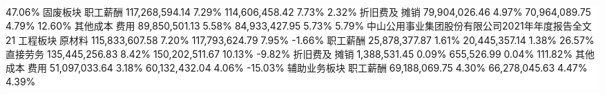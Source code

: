 47.06%
固废板块
职工薪酬
117,268,594.14
7.29%
114,606,458.42
7.73%
2.32%
折旧费及
摊销
79,904,026.46
4.97%
70,964,089.75
4.79%
12.60%
其他成本
费用
89,850,501.13
5.58%
84,933,427.95
5.73%
5.79%
中山公用事业集团股份有限公司2021年年度报告全文
21
工程板块
原材料
115,833,607.58
7.20%
117,793,624.79
7.95%
-1.66%
职工薪酬
25,878,377.87
1.61%
20,445,357.14
1.38%
26.57%
直接劳务
135,445,256.83
8.42%
150,202,511.67
10.13%
-9.82%
折旧费及
摊销
1,388,531.45
0.09%
655,526.99
0.04%
111.82%
其他成本
费用
51,097,033.64
3.18%
60,132,432.04
4.06%
-15.03%
辅助业务板块
职工薪酬
69,188,069.75
4.30%
66,278,045.63
4.47%
4.39%